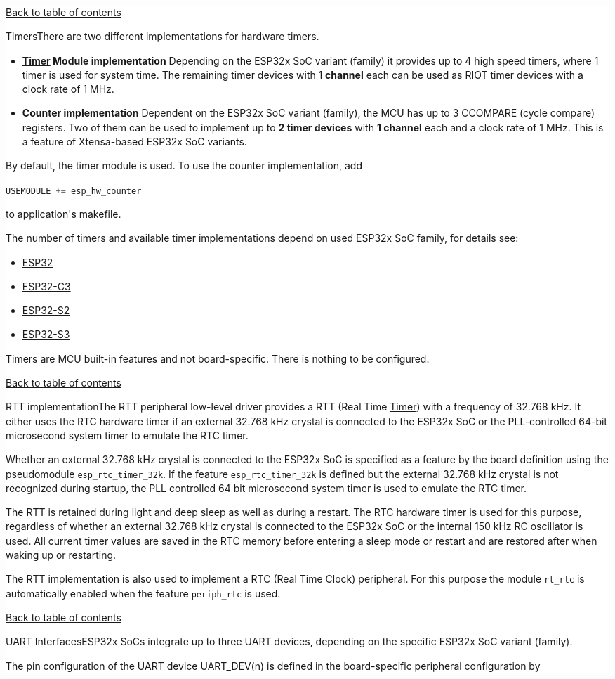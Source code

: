 [Back to table of contents](#esp32_toc)

TimersThere are two different implementations for hardware timers.

* **[Timer](./doc/starlight-docs/src/content/docs/apidoc/api-pkg_paho_mqtt.md#structTimer) Module implementation** Depending on the ESP32x SoC variant (family) it provides up to 4 high speed timers, where 1 timer is used for system time. The remaining timer devices with **1 channel** each can be used as RIOT timer devices with a clock rate of 1 MHz.

* **Counter implementation** Dependent on the ESP32x SoC variant (family), the MCU has up to 3 CCOMPARE (cycle compare) registers. Two of them can be used to implement up to **2 timer devices** with **1 channel** each and a clock rate of 1 MHz. This is a feature of Xtensa-based ESP32x SoC variants.

By default, the timer module is used. To use the counter implementation, add 
```cpp
USEMODULE += esp_hw_counter
```
 to application's makefile.

The number of timers and available timer implementations depend on used ESP32x SoC family, for details see:

* [ESP32](#group__cpu__esp32__esp32_1esp32_timers_esp32)

* [ESP32-C3](#group__cpu__esp32__esp32c3_1esp32_timers_esp32c3)

* [ESP32-S2](#group__cpu__esp32__esp32s2_1esp32_timers_esp32s2)

* [ESP32-S3](#group__cpu__esp32__esp32s3_1esp32_timers_esp32s3)

Timers are MCU built-in features and not board-specific. There is nothing to be configured.

[Back to table of contents](#esp32_toc)

RTT implementationThe RTT peripheral low-level driver provides a RTT (Real Time [Timer](./doc/starlight-docs/src/content/docs/apidoc/api-pkg_paho_mqtt.md#structTimer)) with a frequency of 32.768 kHz. It either uses the RTC hardware timer if an external 32.768 kHz crystal is connected to the ESP32x SoC or the PLL-controlled 64-bit microsecond system timer to emulate the RTC timer.

Whether an external 32.768 kHz crystal is connected to the ESP32x SoC is specified as a feature by the board definition using the pseudomodule `esp_rtc_timer_32k`. If the feature `esp_rtc_timer_32k` is defined but the external 32.768 kHz crystal is not recognized during startup, the PLL controlled 64 bit microsecond system timer is used to emulate the RTC timer.

The RTT is retained during light and deep sleep as well as during a restart. The RTC hardware timer is used for this purpose, regardless of whether an external 32.768 kHz crystal is connected to the ESP32x SoC or the internal 150 kHz RC oscillator is used. All current timer values are saved in the RTC memory before entering a sleep mode or restart and are restored after when waking up or restarting.

The RTT implementation is also used to implement a RTC (Real Time Clock) peripheral. For this purpose the module `rt_rtc` is automatically enabled when the feature `periph_rtc` is used.

[Back to table of contents](#esp32_toc)

UART InterfacesESP32x SoCs integrate up to three UART devices, depending on the specific ESP32x SoC variant (family).

The pin configuration of the UART device [UART_DEV(n)](./doc/starlight-docs/src/content/docs/apidoc/api-undefined.md#group__drivers__periph__uart_1gafc5afd63560d27731d2517b3005f3294) is defined in the board-specific peripheral configuration by

